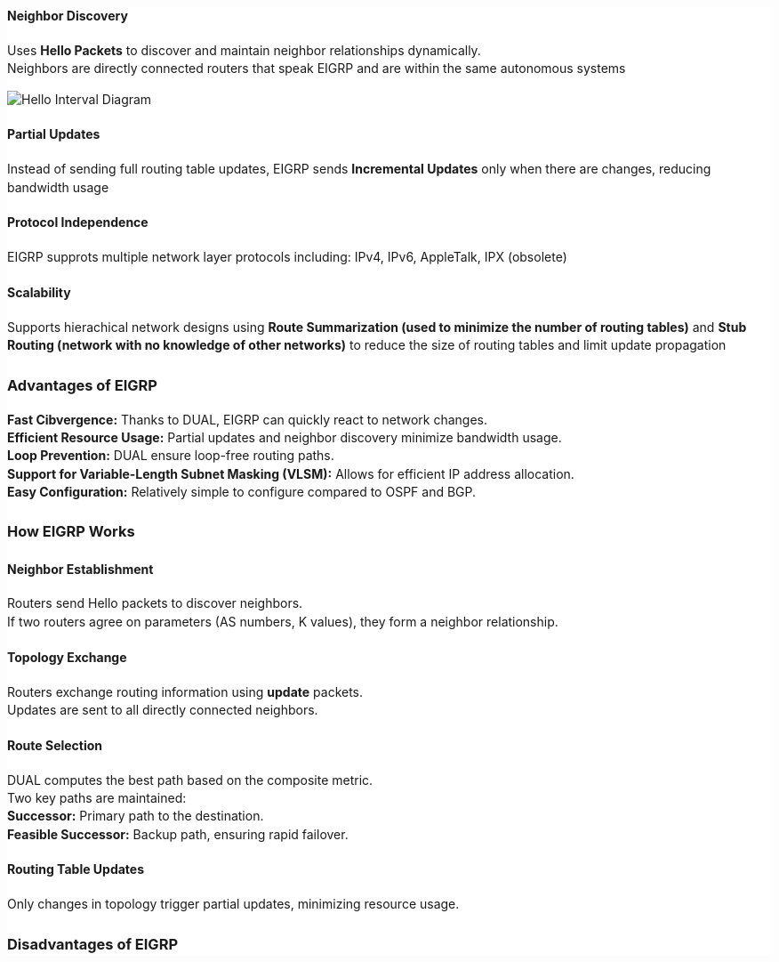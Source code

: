 #### Neighbor Discovery

Uses **Hello Packets** to discover and maintain neighbor relationships dynamically.  
Neighbors are directly connected routers that speak EIGRP and are within the same autonomous systems

![Hello Interval Diagram](csg198-02-ospf-hello-interval.png)

#### Partial Updates

Instead of sending full routing table updates, EIGRP sends **Incremental Updates** only when there are changes, reducing bandwidth usage

#### Protocol Independence

EIGRP supprots multiple network layer protocols including: IPv4, IPv6, AppleTalk, IPX (obsolete)

#### Scalability

Supports hierachical network designs using **Route Summarization (used to minimize the number of routing tables)** and **Stub Routing (network with no knowledge of other networks)** to reduce the size of routing tables and limit update propagation

### Advantages of EIGRP

**Fast Cibvergence:** Thanks to DUAL, EIGRP can quickly react to network changes.  
**Efficient Resource Usage:** Partial updates and neighbor discovery minimize bandwidth usage.  
**Loop Prevention:** DUAL ensure loop-free routing paths.  
**Support for Variable-Length Subnet Masking (VLSM):** Allows for efficient IP address allocation.  
**Easy Configuration:** Relatively simple to configure compared to OSPF and BGP.

### How EIGRP Works

#### Neighbor Establishment

Routers send Hello packets to discover neighbors.  
If two routers agree on parameters (AS numbers, K values), they form a neighbor relationship.

#### Topology Exchange

Routers exchange routing information using **update** packets.  
Updates are sent to all directly connected neighbors.

#### Route Selection

DUAL computes the best path based on the composite metric.  
Two key paths are maintained:  
**Successor:** Primary path to the destination.  
**Feasible Successor:** Backup path, ensuring rapid failover.

#### Routing Table Updates

Only changes in topology trigger partial updates, minimizing resource usage.

### Disadvantages of EIGRP
